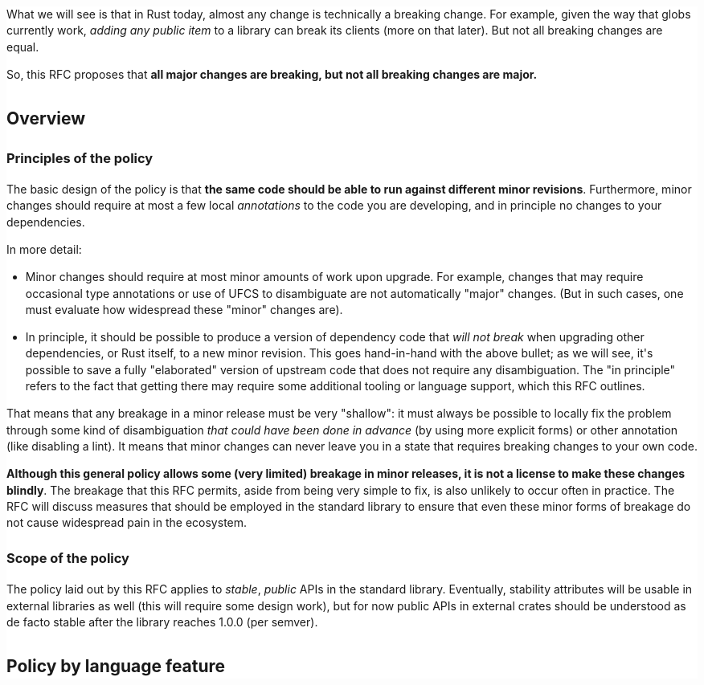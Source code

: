 What we will see is that in Rust today, almost any change is technically a
breaking change. For example, given the way that globs currently work, *adding
any public item* to a library can break its clients (more on that later). But
not all breaking changes are equal.

So, this RFC proposes that **all major changes are breaking, but not all breaking
changes are major.**

## Overview

### Principles of the policy

The basic design of the policy is that **the same code should be able to run
against different minor revisions**. Furthermore, minor changes should require
at most a few local *annotations* to the code you are developing, and in
principle no changes to your dependencies.

In more detail:

* Minor changes should require at most minor amounts of work upon upgrade. For
  example, changes that may require occasional type annotations or use of UFCS
  to disambiguate are not automatically "major" changes. (But in such cases, one
  must evaluate how widespread these "minor" changes are).

* In principle, it should be possible to produce a version of dependency code
  that *will not break* when upgrading other dependencies, or Rust itself, to a
  new minor revision. This goes hand-in-hand with the above bullet; as we will
  see, it's possible to save a fully "elaborated" version of upstream code that
  does not require any disambiguation. The "in principle" refers to the fact
  that getting there may require some additional tooling or language support,
  which this RFC outlines.

That means that any breakage in a minor release must be very "shallow": it must
always be possible to locally fix the problem through some kind of
disambiguation *that could have been done in advance* (by using more explicit
forms) or other annotation (like disabling a lint). It means that minor changes
can never leave you in a state that requires breaking changes to your own code.

**Although this general policy allows some (very limited) breakage in minor
releases, it is not a license to make these changes blindly**. The breakage that
this RFC permits, aside from being very simple to fix, is also unlikely to occur
often in practice. The RFC will discuss measures that should be employed in the
standard library to ensure that even these minor forms of breakage do not cause
widespread pain in the ecosystem.

### Scope of the policy

The policy laid out by this RFC applies to *stable*, *public* APIs in the
standard library. Eventually, stability attributes will be usable in external
libraries as well (this will require some design work), but for now public APIs
in external crates should be understood as de facto stable after the library
reaches 1.0.0 (per semver).

## Policy by language feature

